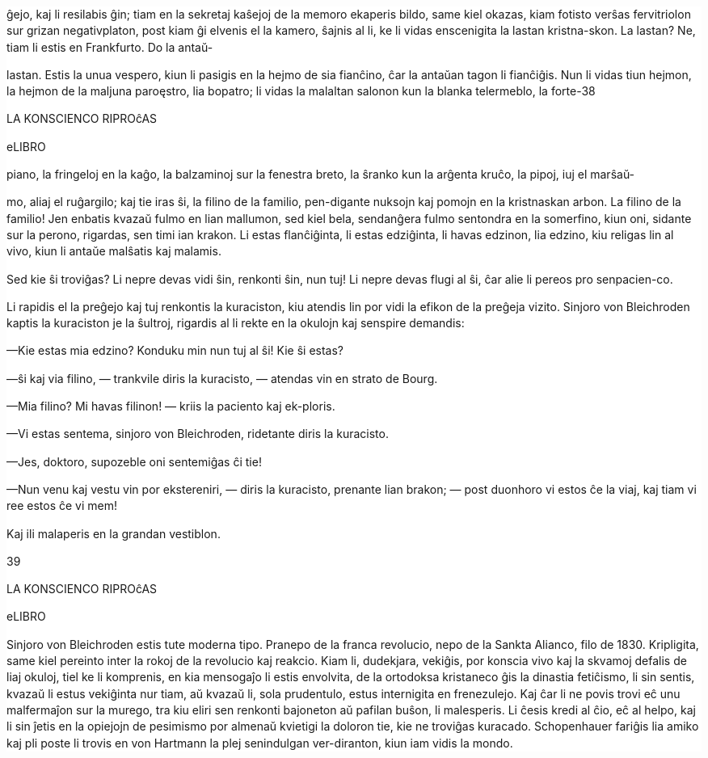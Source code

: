 ĝejo, kaj li resilabis ĝin; tiam en la sekretaj kaŝejoj de la memoro ekaperis bildo, same kiel okazas, kiam fotisto verŝas fervitriolon sur grizan negativplaton, post kiam ĝi elvenis el la kamero, ŝajnis al li, ke li vidas enscenigita la lastan kristna-skon. La lastan? Ne, tiam li estis en Frankfurto. Do la antaŭ-

lastan. Estis la unua vespero, kiun li pasigis en la hejmo de sia fianĉino, ĉar la antaŭan tagon li fianĉiĝis. Nun li vidas tiun hejmon, la hejmon de la maljuna paroęstro, lia bopatro; li vidas la malaltan salonon kun la blanka telermeblo, la forte-38

LA KONSCIENCO RIPROĉAS

eLIBRO

piano, la fringeloj en la kaĝo, la balzaminoj sur la fenestra breto, la ŝranko kun la arĝenta kruĉo, la pipoj, iuj el marŝaŭ-

mo, aliaj el ruĝargilo; kaj tie iras ŝi, la filino de la familio, pen-digante nuksojn kaj pomojn en la kristnaskan arbon. La filino de la familio\! Jen enbatis kvazaŭ fulmo en lian mallumon, sed kiel bela, sendanĝera fulmo sentondra en la somerfino, kiun oni, sidante sur la perono, rigardas, sen timi ian krakon. Li estas flanĉiĝinta, li estas edziĝinta, li havas edzinon, lia edzino, kiu religas lin al vivo, kiun li antaŭe malŝatis kaj malamis. 

Sed kie ŝi troviĝas? Li nepre devas vidi ŝin, renkonti ŝin, nun tuj\! Li nepre devas flugi al ŝi, ĉar alie li pereos pro senpacien-co. 

Li rapidis el la preĝejo kaj tuj renkontis la kuraciston, kiu atendis lin por vidi la efikon de la preĝeja vizito. Sinjoro von Bleichroden kaptis la kuraciston je la ŝultroj, rigardis al li rekte en la okulojn kaj senspire demandis:

—Kie estas mia edzino? Konduku min nun tuj al ŝi\! Kie ŝi estas? 

—ŝi kaj via filino, — trankvile diris la kuracisto, — atendas vin en strato de Bourg. 

—Mia filino? Mi havas filinon\! — kriis la paciento kaj ek-ploris. 

—Vi estas sentema, sinjoro von Bleichroden, ridetante diris la kuracisto. 

—Jes, doktoro, supozeble oni sentemiĝas ĉi tie\! 

—Nun venu kaj vestu vin por ekstereniri, — diris la kuracisto, prenante lian brakon; — post duonhoro vi estos ĉe la viaj, kaj tiam vi ree estos ĉe vi mem\! 

Kaj ili malaperis en la grandan vestiblon. 

39

LA KONSCIENCO RIPROĉAS

eLIBRO

Sinjoro von Bleichroden estis tute moderna tipo. Pranepo de la franca revolucio, nepo de la Sankta Alianco, filo de 1830. Kripligita, same kiel pereinto inter la rokoj de la revolucio kaj reakcio. Kiam li, dudekjara, vekiĝis, por konscia vivo kaj la skvamoj defalis de liaj okuloj, tiel ke li komprenis, en kia mensogaĵo li estis envolvita, de la ortodoksa kristaneco ĝis la dinastia fetiĉismo, li sin sentis, kvazaŭ li estus vekiĝinta nur tiam, aŭ kvazaŭ li, sola prudentulo, estus internigita en frenezulejo. Kaj ĉar li ne povis trovi eĉ unu malfermaĵon sur la murego, tra kiu eliri sen renkonti bajoneton aŭ pafilan buŝon, li malesperis. Li ĉesis kredi al ĉio, eĉ al helpo, kaj li sin ĵetis en la opiejojn de pesimismo por almenaŭ kvietigi la doloron tie, kie ne troviĝas kuracado. Schopenhauer fariĝis lia amiko kaj pli poste li trovis en von Hartmann la plej senindulgan ver-diranton, kiun iam vidis la mondo. 
